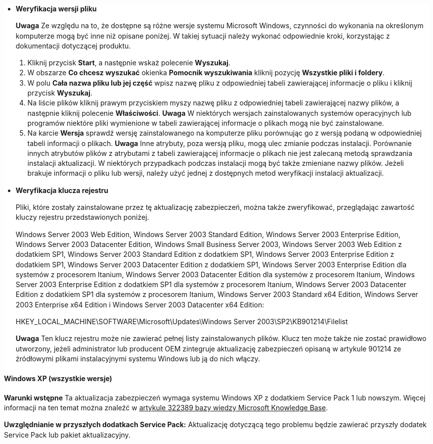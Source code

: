 -   **Weryfikacja wersji pliku**

    **Uwaga** Ze względu na to, że dostępne są różne wersje systemu Microsoft Windows, czynności do wykonania na określonym komputerze mogą być inne niż opisane poniżej. W takiej sytuacji należy wykonać odpowiednie kroki, korzystając z dokumentacji dotyczącej produktu.

    1.  Kliknij przycisk **Start**, a następnie wskaż polecenie **Wyszukaj**.
    2.  W obszarze **Co chcesz wyszukać** okienka **Pomocnik wyszukiwania** kliknij pozycję **Wszystkie pliki i foldery**.
    3.  W polu **Cała nazwa pliku lub jej część** wpisz nazwę pliku z odpowiedniej tabeli zawierającej informacje o pliku i kliknij przycisk **Wyszukaj**.
    4.  Na liście plików kliknij prawym przyciskiem myszy nazwę pliku z odpowiedniej tabeli zawierającej nazwy plików, a następnie kliknij polecenie **Właściwości**.
        **Uwaga** W niektórych wersjach zainstalowanych systemów operacyjnych lub programów niektóre pliki wymienione w tabeli zawierającej informacje o plikach mogą nie być zainstalowane.
    5.  Na karcie **Wersja** sprawdź wersję zainstalowanego na komputerze pliku porównując go z wersją podaną w odpowiedniej tabeli informacji o plikach.
        **Uwaga** Inne atrybuty, poza wersją pliku, mogą ulec zmianie podczas instalacji. Porównanie innych atrybutów plików z atrybutami z tabeli zawierającej informacje o plikach nie jest zalecaną metodą sprawdzania instalacji aktualizacji. W niektórych przypadkach podczas instalacji mogą być także zmieniane nazwy plików. Jeżeli brakuje informacji o pliku lub wersji, należy użyć jednej z dostępnych metod weryfikacji instalacji aktualizacji.

-   **Weryfikacja klucza rejestru**

    Pliki, które zostały zainstalowane przez tę aktualizację zabezpieczeń, można także zweryfikować, przeglądając zawartość kluczy rejestru przedstawionych poniżej.

    Windows Server 2003 Web Edition, Windows Server 2003 Standard Edition, Windows Server 2003 Enterprise Edition, Windows Server 2003 Datacenter Edition, Windows Small Business Server 2003, Windows Server 2003 Web Edition z dodatkiem SP1, Windows Server 2003 Standard Edition z dodatkiem SP1, Windows Server 2003 Enterprise Edition z dodatkiem SP1, Windows Server 2003 Datacenter Edition z dodatkiem SP1, Windows Server 2003 Enterprise Edition dla systemów z procesorem Itanium, Windows Server 2003 Datacenter Edition dla systemów z procesorem Itanium, Windows Server 2003 Enterprise Edition z dodatkiem SP1 dla systemów z procesorem Itanium, Windows Server 2003 Datacenter Edition z dodatkiem SP1 dla systemów z procesorem Itanium, Windows Server 2003 Standard x64 Edition, Windows Server 2003 Enterprise x64 Edition i Windows Server 2003 Datacenter x64 Edition:

    HKEY\_LOCAL\_MACHINE\\SOFTWARE\\Microsoft\\Updates\\Windows Server 2003\\SP2\\KB901214\\Filelist

    **Uwaga** Ten klucz rejestru może nie zawierać pełnej listy zainstalowanych plików. Klucz ten może także nie zostać prawidłowo utworzony, jeżeli administrator lub producent OEM zintegruje aktualizację zabezpieczeń opisaną w artykule 901214 ze źródłowymi plikami instalacyjnymi systemu Windows lub ją do nich włączy.

#### Windows XP (wszystkie wersje)

**Warunki wstępne**
Ta aktualizacja zabezpieczeń wymaga systemu Windows XP z dodatkiem Service Pack 1 lub nowszym. Więcej informacji na ten temat można znaleźć w [artykule 322389 bazy wiedzy Microsoft Knowledge Base](http://support.microsoft.com/kb/322389).

**Uwzględnianie w przyszłych dodatkach Service Pack:**
Aktualizację dotyczącą tego problemu będzie zawierać przyszły dodatek Service Pack lub pakiet aktualizacyjny.
